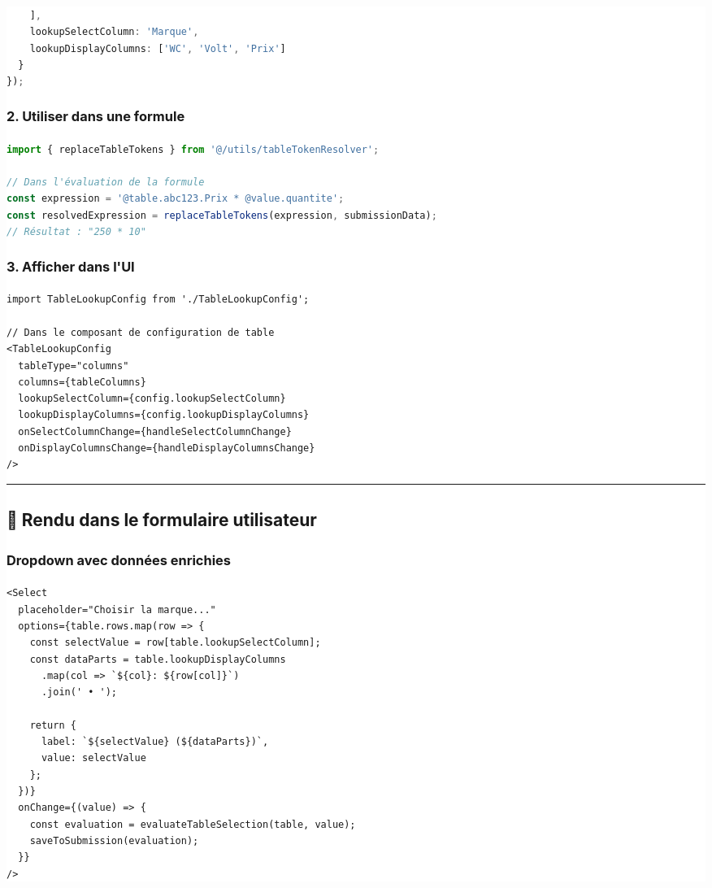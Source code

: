 ```typescript
    ],
    lookupSelectColumn: 'Marque',
    lookupDisplayColumns: ['WC', 'Volt', 'Prix']
  }
});
```

### 2. Utiliser dans une formule

```typescript
import { replaceTableTokens } from '@/utils/tableTokenResolver';

// Dans l'évaluation de la formule
const expression = '@table.abc123.Prix * @value.quantite';
const resolvedExpression = replaceTableTokens(expression, submissionData);
// Résultat : "250 * 10"
```

### 3. Afficher dans l'UI

```tsx
import TableLookupConfig from './TableLookupConfig';

// Dans le composant de configuration de table
<TableLookupConfig
  tableType="columns"
  columns={tableColumns}
  lookupSelectColumn={config.lookupSelectColumn}
  lookupDisplayColumns={config.lookupDisplayColumns}
  onSelectColumnChange={handleSelectColumnChange}
  onDisplayColumnsChange={handleDisplayColumnsChange}
/>
```

---

## 🎨 Rendu dans le formulaire utilisateur

### Dropdown avec données enrichies

```tsx
<Select
  placeholder="Choisir la marque..."
  options={table.rows.map(row => {
    const selectValue = row[table.lookupSelectColumn];
    const dataParts = table.lookupDisplayColumns
      .map(col => `${col}: ${row[col]}`)
      .join(' • ');
    
    return {
      label: `${selectValue} (${dataParts})`,
      value: selectValue
    };
  })}
  onChange={(value) => {
    const evaluation = evaluateTableSelection(table, value);
    saveToSubmission(evaluation);
  }}
/>
```
